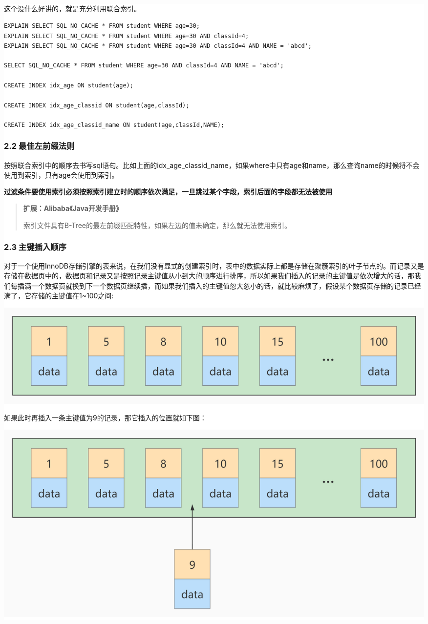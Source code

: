 这个没什么好讲的，就是充分利用联合索引。

```mysql
EXPLAIN SELECT SQL_NO_CACHE * FROM student WHERE age=30;
EXPLAIN SELECT SQL_NO_CACHE * FROM student WHERE age=30 AND classId=4;
EXPLAIN SELECT SQL_NO_CACHE * FROM student WHERE age=30 AND classId=4 AND NAME = 'abcd';

SELECT SQL_NO_CACHE * FROM student WHERE age=30 AND classId=4 AND NAME = 'abcd';

CREATE INDEX idx_age ON student(age);

CREATE INDEX idx_age_classid ON student(age,classId);

CREATE INDEX idx_age_classid_name ON student(age,classId,NAME);
```

### 2.2 最佳左前缀法则

按照联合索引中的顺序去书写sql语句。比如上面的idx_age_classid_name，如果where中只有age和name，那么查询name的时候将不会使用到索引，只有age会使用到索引。

**过滤条件要使用索引必须按照索引建立时的顺序依次满足，一旦跳过某个字段，索引后面的字段都无法被使用**

> **扩展：Alibaba《Java开发手册》**
>
> 索引文件具有B-Tree的最左前缀匹配特性，如果左边的值未确定，那么就无法使用索引。

### 2.3 主键插入顺序

对于一个使用InnoDB存储引擎的表来说，在我们没有显式的创建索引时，表中的数据实际上都是存储在聚簇索引的叶子节点的。而记录又是存储在数据页中的，数据页和记录又是按照记录主键值从小到大的顺序进行排序，所以如果我们插入的记录的主键值是依次增大的话，那我们每插满一个数据页就换到下一个数据页继续插，而如果我们插入的主键值忽大忽小的话，就比较麻烦了，假设某个数据页存储的记录已经满了，它存储的主键值在1~100之间:

![image2](IMG/第10章_索引优化与查询优化.asserts/image2.png)

如果此时再插入一条主键值为9的记录，那它插入的位置就如下图：

![image4](IMG/第10章_索引优化与查询优化.asserts/image4.png)